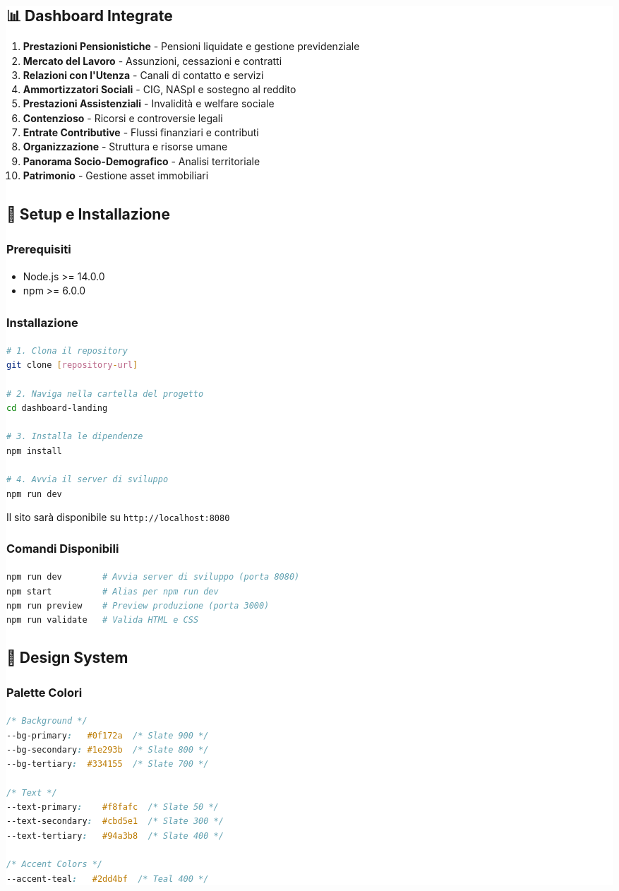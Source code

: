 ## 📊 Dashboard Integrate

1. **Prestazioni Pensionistiche** - Pensioni liquidate e gestione previdenziale
2. **Mercato del Lavoro** - Assunzioni, cessazioni e contratti
3. **Relazioni con l'Utenza** - Canali di contatto e servizi
4. **Ammortizzatori Sociali** - CIG, NASpI e sostegno al reddito
5. **Prestazioni Assistenziali** - Invalidità e welfare sociale
6. **Contenzioso** - Ricorsi e controversie legali
7. **Entrate Contributive** - Flussi finanziari e contributi
8. **Organizzazione** - Struttura e risorse umane
9. **Panorama Socio-Demografico** - Analisi territoriale
10. **Patrimonio** - Gestione asset immobiliari

## 🚀 Setup e Installazione

### Prerequisiti
- Node.js >= 14.0.0
- npm >= 6.0.0

### Installazione

```bash
# 1. Clona il repository
git clone [repository-url]

# 2. Naviga nella cartella del progetto
cd dashboard-landing

# 3. Installa le dipendenze
npm install

# 4. Avvia il server di sviluppo
npm run dev
```

Il sito sarà disponibile su `http://localhost:8080`

### Comandi Disponibili

```bash
npm run dev        # Avvia server di sviluppo (porta 8080)
npm start          # Alias per npm run dev
npm run preview    # Preview produzione (porta 3000)
npm run validate   # Valida HTML e CSS
```

## 🎨 Design System

### Palette Colori

```css
/* Background */
--bg-primary:   #0f172a  /* Slate 900 */
--bg-secondary: #1e293b  /* Slate 800 */
--bg-tertiary:  #334155  /* Slate 700 */

/* Text */
--text-primary:    #f8fafc  /* Slate 50 */
--text-secondary:  #cbd5e1  /* Slate 300 */
--text-tertiary:   #94a3b8  /* Slate 400 */

/* Accent Colors */
--accent-teal:   #2dd4bf  /* Teal 400 */
```